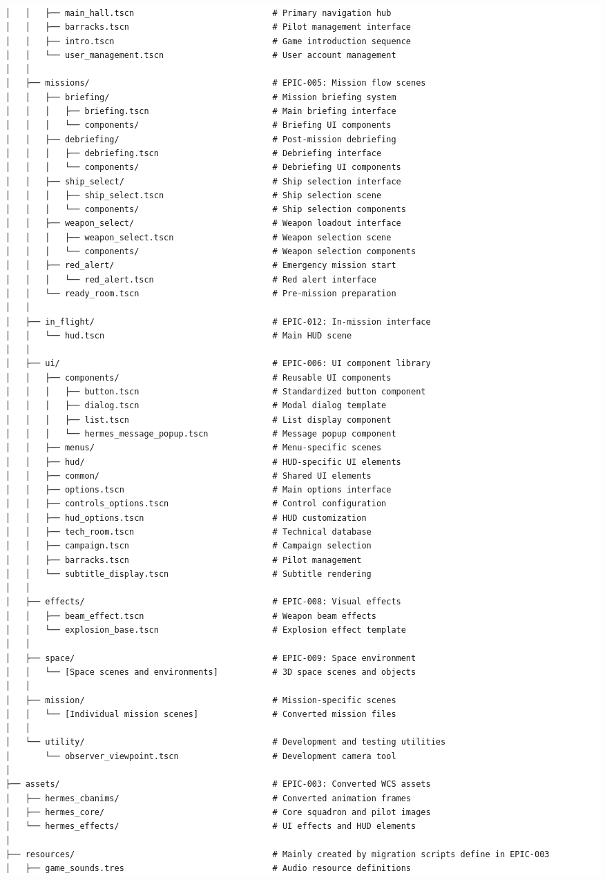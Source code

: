 ```
│   │   ├── main_hall.tscn                            # Primary navigation hub
│   │   ├── barracks.tscn                             # Pilot management interface
│   │   ├── intro.tscn                                # Game introduction sequence
│   │   └── user_management.tscn                      # User account management
│   │
│   ├── missions/                                     # EPIC-005: Mission flow scenes
│   │   ├── briefing/                                 # Mission briefing system
│   │   │   ├── briefing.tscn                         # Main briefing interface
│   │   │   └── components/                           # Briefing UI components
│   │   ├── debriefing/                               # Post-mission debriefing
│   │   │   ├── debriefing.tscn                       # Debriefing interface
│   │   │   └── components/                           # Debriefing UI components
│   │   ├── ship_select/                              # Ship selection interface
│   │   │   ├── ship_select.tscn                      # Ship selection scene
│   │   │   └── components/                           # Ship selection components
│   │   ├── weapon_select/                            # Weapon loadout interface
│   │   │   ├── weapon_select.tscn                    # Weapon selection scene
│   │   │   └── components/                           # Weapon selection components
│   │   ├── red_alert/                                # Emergency mission start
│   │   │   └── red_alert.tscn                        # Red alert interface
│   │   └── ready_room.tscn                           # Pre-mission preparation
│   │
│   ├── in_flight/                                    # EPIC-012: In-mission interface
│   │   └── hud.tscn                                  # Main HUD scene
│   │
│   ├── ui/                                           # EPIC-006: UI component library
│   │   ├── components/                               # Reusable UI components
│   │   │   ├── button.tscn                           # Standardized button component
│   │   │   ├── dialog.tscn                           # Modal dialog template
│   │   │   ├── list.tscn                             # List display component
│   │   │   └── hermes_message_popup.tscn             # Message popup component
│   │   ├── menus/                                    # Menu-specific scenes
│   │   ├── hud/                                      # HUD-specific UI elements
│   │   ├── common/                                   # Shared UI elements
│   │   ├── options.tscn                              # Main options interface
│   │   ├── controls_options.tscn                     # Control configuration
│   │   ├── hud_options.tscn                          # HUD customization
│   │   ├── tech_room.tscn                            # Technical database
│   │   ├── campaign.tscn                             # Campaign selection
│   │   ├── barracks.tscn                             # Pilot management
│   │   └── subtitle_display.tscn                     # Subtitle rendering
│   │
│   ├── effects/                                      # EPIC-008: Visual effects
│   │   ├── beam_effect.tscn                          # Weapon beam effects
│   │   └── explosion_base.tscn                       # Explosion effect template
│   │
│   ├── space/                                        # EPIC-009: Space environment
│   │   └── [Space scenes and environments]           # 3D space scenes and objects
│   │
│   ├── mission/                                      # Mission-specific scenes
│   │   └── [Individual mission scenes]               # Converted mission files
│   │
│   └── utility/                                      # Development and testing utilities
│       └── observer_viewpoint.tscn                   # Development camera tool
│
├── assets/                                           # EPIC-003: Converted WCS assets
│   ├── hermes_cbanims/                               # Converted animation frames
│   ├── hermes_core/                                  # Core squadron and pilot images
│   └── hermes_effects/                               # UI effects and HUD elements
│
├── resources/                                        # Mainly created by migration scripts define in EPIC-003
│   ├── game_sounds.tres                              # Audio resource definitions
```